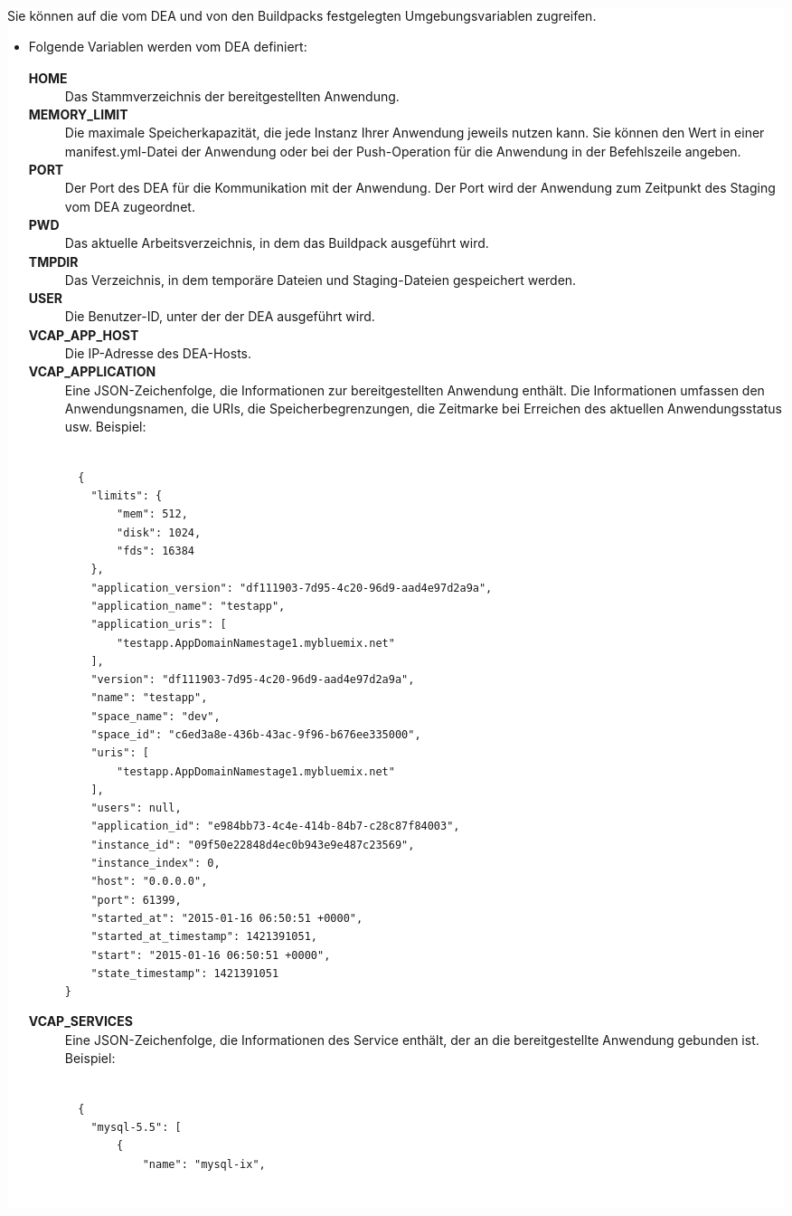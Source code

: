 Sie können auf die vom DEA und von den Buildpacks festgelegten Umgebungsvariablen zugreifen.

<ul>
<li>Folgende Variablen werden vom DEA definiert:<dl>
  <dt><strong>HOME</strong></dt>
  <dd>Das Stammverzeichnis der bereitgestellten Anwendung.</dd>
  <dt><strong>MEMORY_LIMIT</strong></dt>
  <dd>Die maximale Speicherkapazität, die jede Instanz Ihrer Anwendung jeweils nutzen kann. Sie können den Wert in einer <span class="ph filepath">manifest.yml</span>-Datei der Anwendung oder bei der Push-Operation für die Anwendung in der Befehlszeile angeben.</dd>
  <dt><strong>PORT</strong></dt>
  <dd>Der Port des DEA für die Kommunikation mit der Anwendung. Der Port wird der Anwendung zum Zeitpunkt des Staging vom DEA zugeordnet. </dd>
  <dt><strong>PWD</strong></dt>
  <dd>Das aktuelle Arbeitsverzeichnis, in dem das Buildpack ausgeführt wird.</dd>
  <dt><strong>TMPDIR</strong></dt>
  <dd>Das Verzeichnis, in dem temporäre Dateien und Staging-Dateien gespeichert werden.</dd>
  <dt><strong>USER</strong></dt>
  <dd>Die Benutzer-ID, unter der der DEA ausgeführt wird.</dd>
  <dt><strong>VCAP_APP_HOST</strong></dt>
  <dd>Die IP-Adresse des DEA-Hosts.</dd>
  <dt><strong>VCAP_APPLICATION</strong></dt>
  <dd>Eine JSON-Zeichenfolge, die Informationen zur bereitgestellten Anwendung enthält. Die Informationen umfassen den Anwendungsnamen, die URIs, die
Speicherbegrenzungen, die Zeitmarke bei Erreichen des aktuellen Anwendungsstatus usw. Beispiel: 
  <pre class="pre codeblock"><code>
  {
    "limits": {
        "mem": 512,
        "disk": 1024,
        "fds": 16384
    },
    "application_version": "df111903-7d95-4c20-96d9-aad4e97d2a9a",
    "application_name": "testapp",
    "application_uris": [
        "testapp.AppDomainNamestage1.mybluemix.net"
    ],
    "version": "df111903-7d95-4c20-96d9-aad4e97d2a9a",
    "name": "testapp",
    "space_name": "dev",
    "space_id": "c6ed3a8e-436b-43ac-9f96-b676ee335000",
    "uris": [
        "testapp.AppDomainNamestage1.mybluemix.net"
    ],
    "users": null,
    "application_id": "e984bb73-4c4e-414b-84b7-c28c87f84003",
    "instance_id": "09f50e22848d4ec0b943e9e487c23569",
    "instance_index": 0,
    "host": "0.0.0.0",
    "port": 61399,
    "started_at": "2015-01-16 06:50:51 +0000",
    "started_at_timestamp": 1421391051,
    "start": "2015-01-16 06:50:51 +0000",
    "state_timestamp": 1421391051
}
</code></pre></dd>
  <dt><strong>VCAP_SERVICES</strong></dt>
  <dd>Eine JSON-Zeichenfolge, die Informationen des Service enthält, der an die bereitgestellte Anwendung gebunden ist. Beispiel:
  <pre class="pre codeblock"><code>
  {
    "mysql-5.5": [
        {
            "name": "mysql-ix",